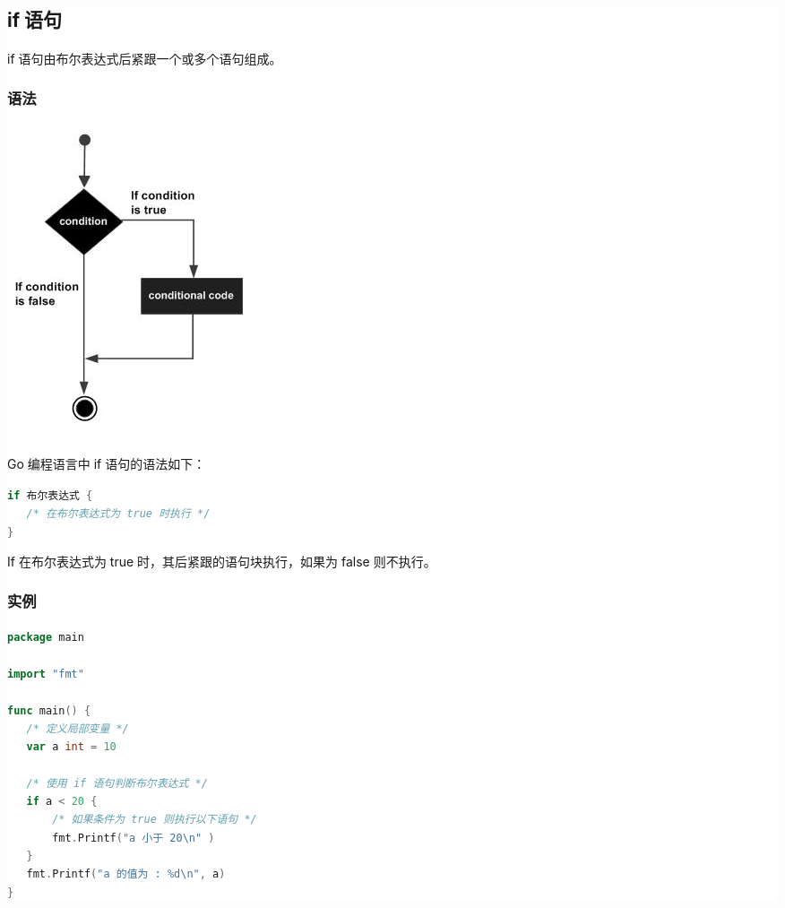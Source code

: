 ## if 语句

if 语句由布尔表达式后紧跟一个或多个语句组成。

### 语法

![image-20220612190450166](pic_go/image-20220612190450166.png)

Go 编程语言中 if 语句的语法如下：

```go
if 布尔表达式 {
   /* 在布尔表达式为 true 时执行 */
}
```

If 在布尔表达式为 true 时，其后紧跟的语句块执行，如果为 false 则不执行。

### 实例

```go
package main

import "fmt"

func main() {
   /* 定义局部变量 */
   var a int = 10
 
   /* 使用 if 语句判断布尔表达式 */
   if a < 20 {
       /* 如果条件为 true 则执行以下语句 */
       fmt.Printf("a 小于 20\n" )
   }
   fmt.Printf("a 的值为 : %d\n", a)
}
```
